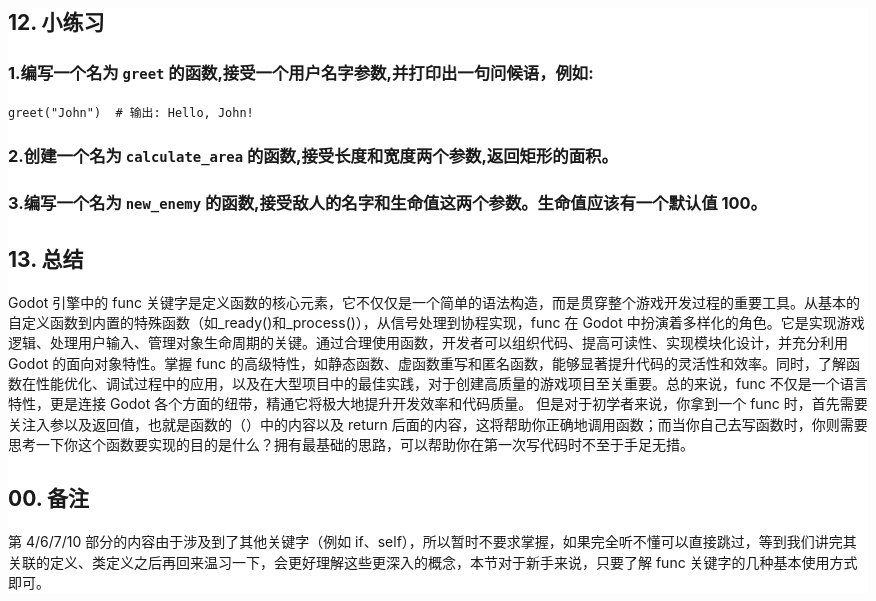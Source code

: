 ## 12. 小练习

### 1.编写一个名为 `greet` 的函数,接受一个用户名字参数,并打印出一句问候语，例如:

```gdscript
greet("John")  # 输出: Hello, John!
```

### 2.创建一个名为 `calculate_area` 的函数,接受长度和宽度两个参数,返回矩形的面积。

### 3.编写一个名为 `new_enemy` 的函数,接受敌人的名字和生命值这两个参数。生命值应该有一个默认值 100。

## 13. 总结

Godot 引擎中的 func 关键字是定义函数的核心元素，它不仅仅是一个简单的语法构造，而是贯穿整个游戏开发过程的重要工具。从基本的自定义函数到内置的特殊函数（如\_ready()和\_process()），从信号处理到协程实现，func 在 Godot 中扮演着多样化的角色。它是实现游戏逻辑、处理用户输入、管理对象生命周期的关键。通过合理使用函数，开发者可以组织代码、提高可读性、实现模块化设计，并充分利用 Godot 的面向对象特性。掌握 func 的高级特性，如静态函数、虚函数重写和匿名函数，能够显著提升代码的灵活性和效率。同时，了解函数在性能优化、调试过程中的应用，以及在大型项目中的最佳实践，对于创建高质量的游戏项目至关重要。总的来说，func 不仅是一个语言特性，更是连接 Godot 各个方面的纽带，精通它将极大地提升开发效率和代码质量。
但是对于初学者来说，你拿到一个 func 时，首先需要关注入参以及返回值，也就是函数的（）中的内容以及 return 后面的内容，这将帮助你正确地调用函数；而当你自己去写函数时，你则需要思考一下你这个函数要实现的目的是什么？拥有最基础的思路，可以帮助你在第一次写代码时不至于手足无措。

## 00. 备注<a name="ps"></a>

第 4/6/7/10 部分的内容由于涉及到了其他关键字（例如 if、self），所以暂时不要求掌握，如果完全听不懂可以直接跳过，等到我们讲完其关联的定义、类定义之后再回来温习一下，会更好理解这些更深入的概念，本节对于新手来说，只要了解 func 关键字的几种基本使用方式即可。
